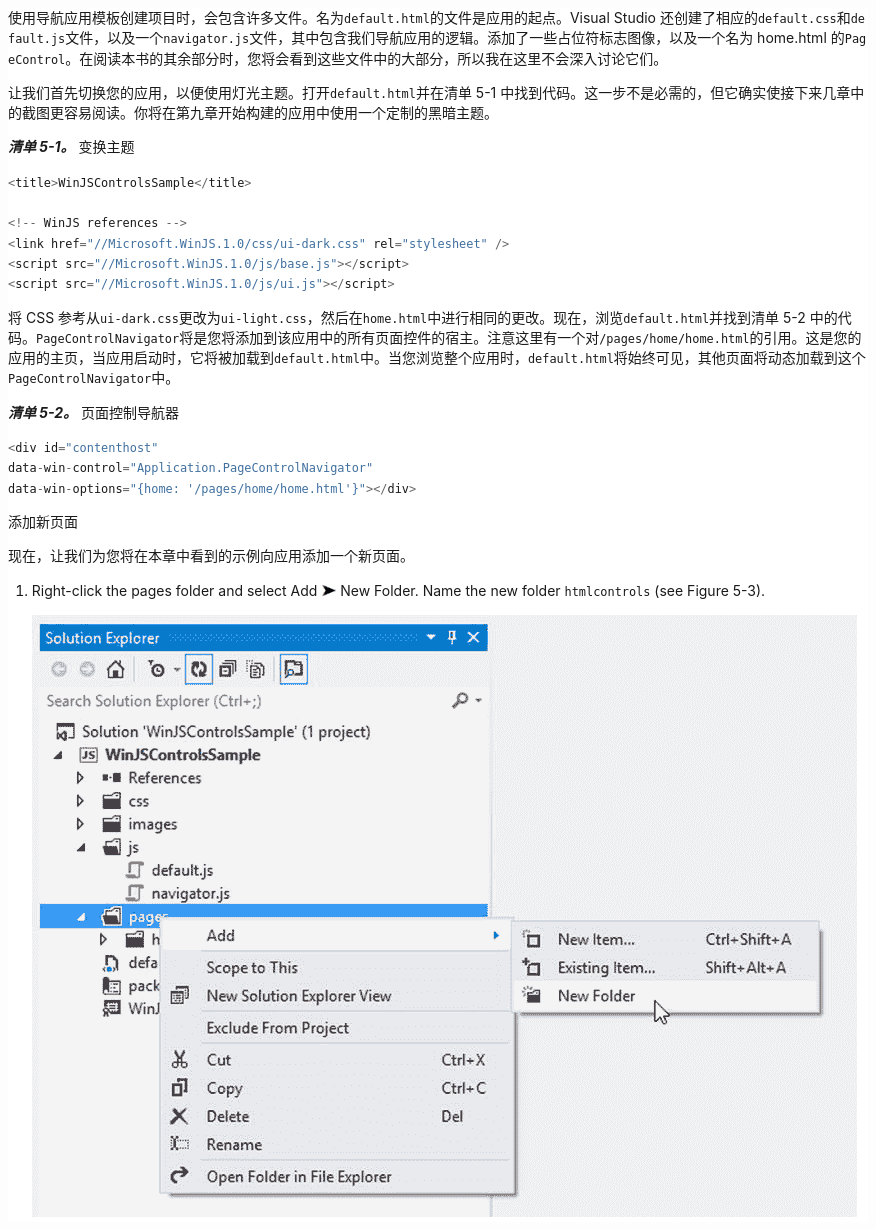 使用导航应用模板创建项目时，会包含许多文件。名为`default.html`的文件是应用的起点。Visual Studio 还创建了相应的`default.css`和`default.js`文件，以及一个`navigator.js`文件，其中包含我们导航应用的逻辑。添加了一些占位符标志图像，以及一个名为 home.html 的`PageControl`。在阅读本书的其余部分时，您将会看到这些文件中的大部分，所以我在这里不会深入讨论它们。

让我们首先切换您的应用，以便使用灯光主题。打开`default.html`并在清单 5-1 中找到代码。这一步不是必需的，但它确实使接下来几章中的截图更容易阅读。你将在第九章开始构建的应用中使用一个定制的黑暗主题。

***清单 5-1。*** 变换主题

```js
<title>WinJSControlsSample</title>

<!-- WinJS references -->
<link href="//Microsoft.WinJS.1.0/css/ui-dark.css" rel="stylesheet" />
<script src="//Microsoft.WinJS.1.0/js/base.js"></script>
<script src="//Microsoft.WinJS.1.0/js/ui.js"></script>
```

将 CSS 参考从`ui-dark.css`更改为`ui-light.css`，然后在`home.html`中进行相同的更改。现在，浏览`default.html`并找到清单 5-2 中的代码。`PageControlNavigator`将是您将添加到该应用中的所有页面控件的宿主。注意这里有一个对`/pages/home/home.html`的引用。这是您的应用的主页，当应用启动时，它将被加载到`default.html`中。当您浏览整个应用时，`default.html`将始终可见，其他页面将动态加载到这个`PageControlNavigator`中。

***清单 5-2。*** 页面控制导航器

```js
<div id="contenthost"
data-win-control="Application.PageControlNavigator"
data-win-options="{home: '/pages/home/home.html'}"></div>
```

添加新页面

现在，让我们为您将在本章中看到的示例向应用添加一个新页面。

1.  Right-click the pages folder and select Add ![image](img/arrow.jpg) New Folder. Name the new folder `htmlcontrols` (see Figure 5-3).

    ![9781430257790_Fig05-03.jpg](img/9781430257790_Fig05-03.jpg)